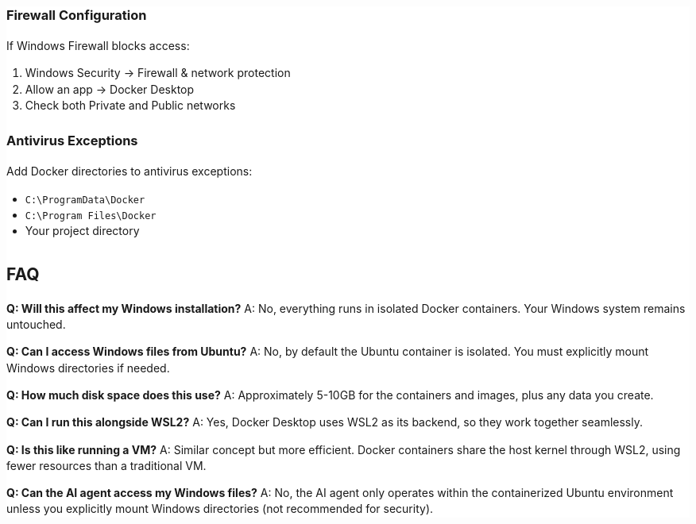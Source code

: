 ### Firewall Configuration

If Windows Firewall blocks access:
1. Windows Security → Firewall & network protection
2. Allow an app → Docker Desktop
3. Check both Private and Public networks

### Antivirus Exceptions

Add Docker directories to antivirus exceptions:
- `C:\ProgramData\Docker`
- `C:\Program Files\Docker`
- Your project directory

## FAQ

**Q: Will this affect my Windows installation?**
A: No, everything runs in isolated Docker containers. Your Windows system remains untouched.

**Q: Can I access Windows files from Ubuntu?**
A: No, by default the Ubuntu container is isolated. You must explicitly mount Windows directories if needed.

**Q: How much disk space does this use?**
A: Approximately 5-10GB for the containers and images, plus any data you create.

**Q: Can I run this alongside WSL2?**
A: Yes, Docker Desktop uses WSL2 as its backend, so they work together seamlessly.

**Q: Is this like running a VM?**
A: Similar concept but more efficient. Docker containers share the host kernel through WSL2, using fewer resources than a traditional VM.

**Q: Can the AI agent access my Windows files?**
A: No, the AI agent only operates within the containerized Ubuntu environment unless you explicitly mount Windows directories (not recommended for security).
